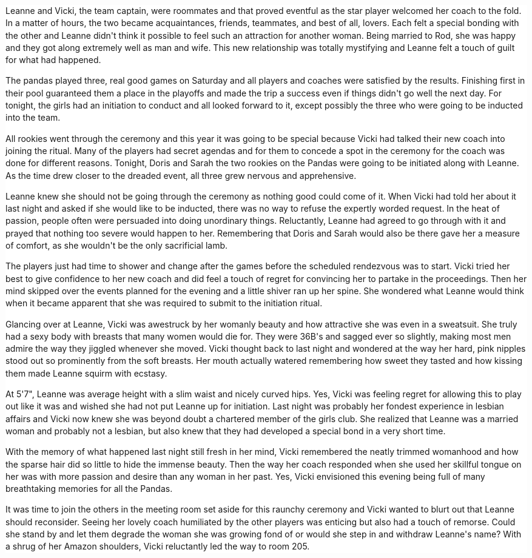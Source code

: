  Leanne and Vicki, the team captain, were roommates and that proved eventful as the star player welcomed her coach to the fold. In a matter of hours, the two became acquaintances, friends, teammates, and best of all, lovers. Each felt a special bonding with the other and Leanne didn't think it possible to feel such an attraction for another woman. Being married to Rod, she was happy and they got along extremely well as man and wife. This new relationship was totally mystifying and Leanne felt a touch of guilt for what had happened. 

 The pandas played three, real good games on Saturday and all players and coaches were satisfied by the results. Finishing first in their pool guaranteed them a place in the playoffs and made the trip a success even if things didn't go well the next day. For tonight, the girls had an initiation to conduct and all looked forward to it, except possibly the three who were going to be inducted into the team. 

 All rookies went through the ceremony and this year it was going to be special because Vicki had talked their new coach into joining the ritual. Many of the players had secret agendas and for them to concede a spot in the ceremony for the coach was done for different reasons. Tonight, Doris and Sarah the two rookies on the Pandas were going to be initiated along with Leanne. As the time drew closer to the dreaded event, all three grew nervous and apprehensive. 

 Leanne knew she should not be going through the ceremony as nothing good could come of it. When Vicki had told her about it last night and asked if she would like to be inducted, there was no way to refuse the expertly worded request. In the heat of passion, people often were persuaded into doing unordinary things. Reluctantly, Leanne had agreed to go through with it and prayed that nothing too severe would happen to her. Remembering that Doris and Sarah would also be there gave her a measure of comfort, as she wouldn't be the only sacrificial lamb. 

 The players just had time to shower and change after the games before the scheduled rendezvous was to start. Vicki tried her best to give confidence to her new coach and did feel a touch of regret for convincing her to partake in the proceedings. Then her mind skipped over the events planned for the evening and a little shiver ran up her spine. She wondered what Leanne would think when it became apparent that she was required to submit to the initiation ritual. 

 Glancing over at Leanne, Vicki was awestruck by her womanly beauty and how attractive she was even in a sweatsuit. She truly had a sexy body with breasts that many women would die for. They were 36B's and sagged ever so slightly, making most men admire the way they jiggled whenever she moved. Vicki thought back to last night and wondered at the way her hard, pink nipples stood out so prominently from the soft breasts. Her mouth actually watered remembering how sweet they tasted and how kissing them made Leanne squirm with ecstasy. 

 At 5'7", Leanne was average height with a slim waist and nicely curved hips. Yes, Vicki was feeling regret for allowing this to play out like it was and wished she had not put Leanne up for initiation. Last night was probably her fondest experience in lesbian affairs and Vicki now knew she was beyond doubt a chartered member of the girls club. She realized that Leanne was a married woman and probably not a lesbian, but also knew that they had developed a special bond in a very short time. 

 With the memory of what happened last night still fresh in her mind, Vicki remembered the neatly trimmed womanhood and how the sparse hair did so little to hide the immense beauty. Then the way her coach responded when she used her skillful tongue on her was with more passion and desire than any woman in her past. Yes, Vicki envisioned this evening being full of many breathtaking memories for all the Pandas. 

 It was time to join the others in the meeting room set aside for this raunchy ceremony and Vicki wanted to blurt out that Leanne should reconsider. Seeing her lovely coach humiliated by the other players was enticing but also had a touch of remorse. Could she stand by and let them degrade the woman she was growing fond of or would she step in and withdraw Leanne's name? With a shrug of her Amazon shoulders, Vicki reluctantly led the way to room 205. 
